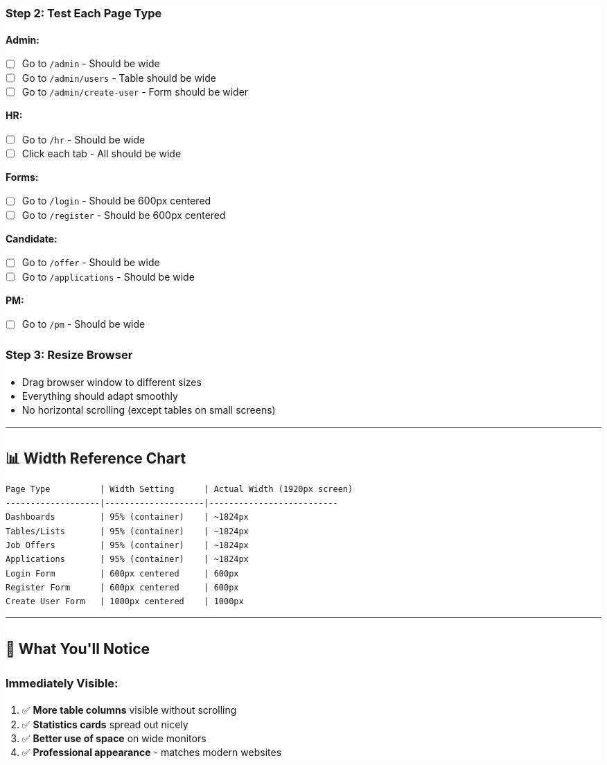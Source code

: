 ### **Step 2: Test Each Page Type**

**Admin:**
- [ ] Go to `/admin` - Should be wide
- [ ] Go to `/admin/users` - Table should be wide
- [ ] Go to `/admin/create-user` - Form should be wider

**HR:**
- [ ] Go to `/hr` - Should be wide
- [ ] Click each tab - All should be wide

**Forms:**
- [ ] Go to `/login` - Should be 600px centered
- [ ] Go to `/register` - Should be 600px centered

**Candidate:**
- [ ] Go to `/offer` - Should be wide
- [ ] Go to `/applications` - Should be wide

**PM:**
- [ ] Go to `/pm` - Should be wide

### **Step 3: Resize Browser**
- Drag browser window to different sizes
- Everything should adapt smoothly
- No horizontal scrolling (except tables on small screens)

---

## 📊 Width Reference Chart

```
Page Type          | Width Setting      | Actual Width (1920px screen)
-------------------|--------------------|--------------------------
Dashboards         | 95% (container)    | ~1824px
Tables/Lists       | 95% (container)    | ~1824px  
Job Offers         | 95% (container)    | ~1824px
Applications       | 95% (container)    | ~1824px
Login Form         | 600px centered     | 600px
Register Form      | 600px centered     | 600px
Create User Form   | 1000px centered    | 1000px
```

---

## 🎯 What You'll Notice

### **Immediately Visible:**
1. ✅ **More table columns** visible without scrolling
2. ✅ **Statistics cards** spread out nicely
3. ✅ **Better use of space** on wide monitors
4. ✅ **Professional appearance** - matches modern websites

